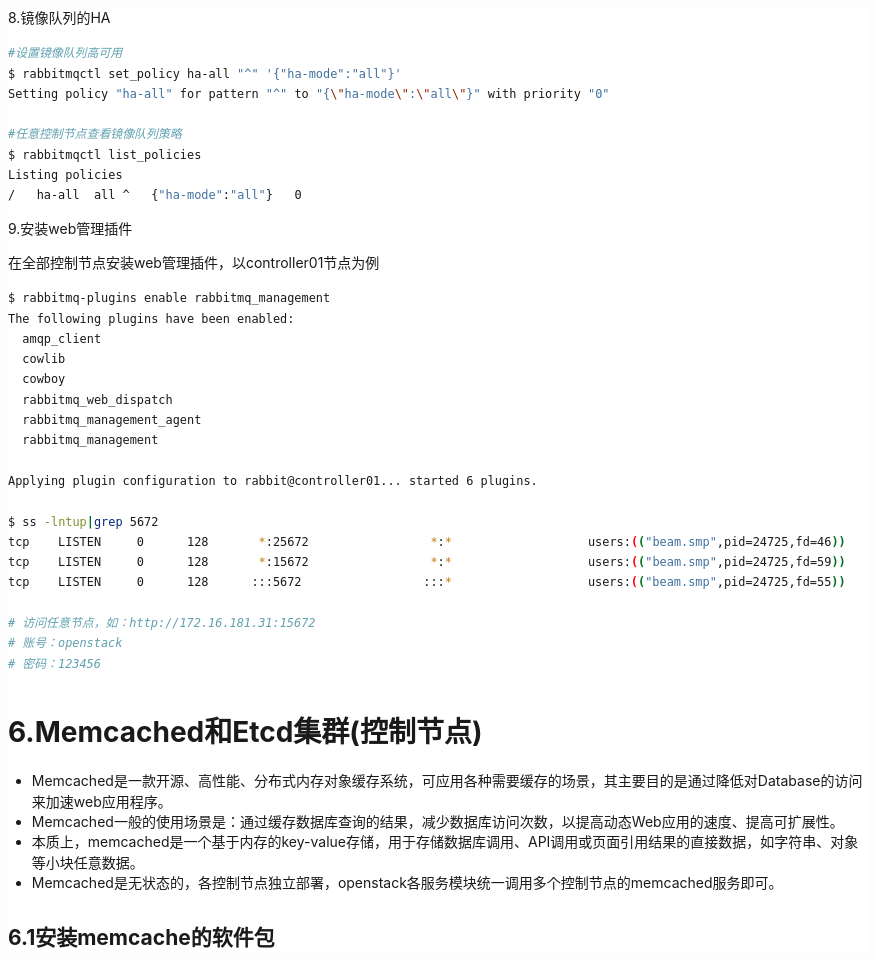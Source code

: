 ```bash
```

8.镜像队列的HA

```bash
#设置镜像队列高可用
$ rabbitmqctl set_policy ha-all "^" '{"ha-mode":"all"}'
Setting policy "ha-all" for pattern "^" to "{\"ha-mode\":\"all\"}" with priority "0"

#任意控制节点查看镜像队列策略
$ rabbitmqctl list_policies
Listing policies
/	ha-all	all	^	{"ha-mode":"all"}	0
```

9.安装web管理插件

在全部控制节点安装web管理插件，以controller01节点为例

```bash
$ rabbitmq-plugins enable rabbitmq_management
The following plugins have been enabled:
  amqp_client
  cowlib
  cowboy
  rabbitmq_web_dispatch
  rabbitmq_management_agent
  rabbitmq_management

Applying plugin configuration to rabbit@controller01... started 6 plugins.

$ ss -lntup|grep 5672
tcp    LISTEN     0      128       *:25672                 *:*                   users:(("beam.smp",pid=24725,fd=46))
tcp    LISTEN     0      128       *:15672                 *:*                   users:(("beam.smp",pid=24725,fd=59))
tcp    LISTEN     0      128      :::5672                 :::*                   users:(("beam.smp",pid=24725,fd=55))

# 访问任意节点，如：http://172.16.181.31:15672
# 账号：openstack
# 密码：123456
```



# 6.Memcached和Etcd集群(控制节点)

- Memcached是一款开源、高性能、分布式内存对象缓存系统，可应用各种需要缓存的场景，其主要目的是通过降低对Database的访问来加速web应用程序。
- Memcached一般的使用场景是：通过缓存数据库查询的结果，减少数据库访问次数，以提高动态Web应用的速度、提高可扩展性。
- 本质上，memcached是一个基于内存的key-value存储，用于存储数据库调用、API调用或页面引用结果的直接数据，如字符串、对象等小块任意数据。
- Memcached是无状态的，各控制节点独立部署，openstack各服务模块统一调用多个控制节点的memcached服务即可。


## 6.1安装memcache的软件包
